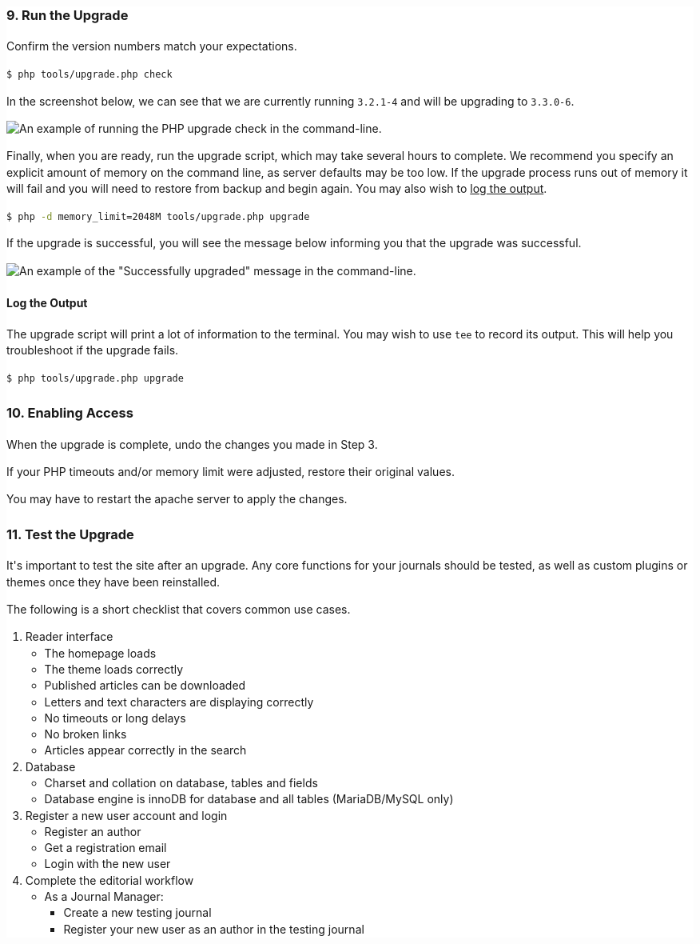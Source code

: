 ### 9. Run the Upgrade

Confirm the version numbers match your expectations.

```bash
$ php tools/upgrade.php check
```

In the screenshot below, we can see that we are currently running `3.2.1-4` and will be upgrading to `3.3.0-6`.

![An example of running the PHP upgrade check in the command-line.](./assets/upgrade-check.png)

Finally, when you are ready, run the upgrade script, which may take several hours to complete. We recommend you specify an explicit amount of memory on the command line, as server defaults may be too low.  If the upgrade process runs out of memory it will fail and you will need to restore from backup and begin again. You may also wish to [log the output](#log-the-output).

```bash
$ php -d memory_limit=2048M tools/upgrade.php upgrade
```

If the upgrade is successful, you will see the message below informing you that the upgrade was successful.

![An example of the "Successfully upgraded" message in the command-line.](./assets/successful-upgrade.png)

#### Log the Output

The upgrade script will print a lot of information to the terminal. You may wish to use `tee` to record its output. This will help you troubleshoot if the upgrade fails.

```bash
$ php tools/upgrade.php upgrade
```

### 10. Enabling Access

When the upgrade is complete, undo the changes you made in Step 3.

If your PHP timeouts and/or memory limit were adjusted, restore their original values.

You may have to restart the apache server to apply the changes.

### 11. Test the Upgrade

It's important to test the site after an upgrade. Any core functions for your journals should be tested, as well as custom plugins or themes once they have been reinstalled.

The following is a short checklist that covers common use cases.

1. Reader interface
    - The homepage loads
    - The theme loads correctly
    - Published articles can be downloaded
    - Letters and text characters are displaying correctly
    - No timeouts or long delays
    - No broken links
    - Articles appear correctly in the search
2. Database
    - Charset and collation on database, tables and fields
    - Database engine is innoDB for database and all tables (MariaDB/MySQL only)
3. Register a new user account and login
     - Register an author
     - Get a registration email
     - Login with the new user
4. Complete the editorial workflow
    - As a Journal Manager:
        - Create a new testing journal
        - Register your new user as an author in the testing journal